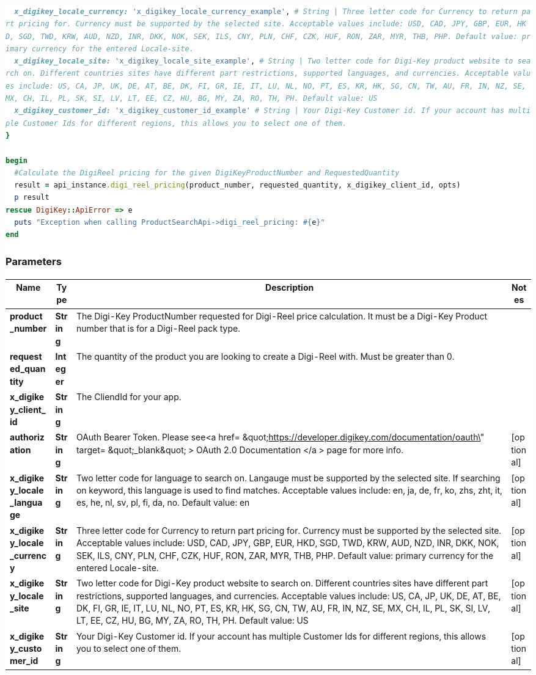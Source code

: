 ```ruby
  x_digikey_locale_currency: 'x_digikey_locale_currency_example', # String | Three letter code for Currency to return part pricing for. Currency must be supported by the selected site. Acceptable values include: USD, CAD, JPY, GBP, EUR, HKD, SGD, TWD, KRW, AUD, NZD, INR, DKK, NOK, SEK, ILS, CNY, PLN, CHF, CZK, HUF, RON, ZAR, MYR, THB, PHP. Default value: primary currency for the entered Locale-site.
  x_digikey_locale_site: 'x_digikey_locale_site_example', # String | Two letter code for Digi-Key product website to search on. Different countries sites have different part restrictions, supported languages, and currencies. Acceptable values include: US, CA, JP, UK, DE, AT, BE, DK, FI, GR, IE, IT, LU, NL, NO, PT, ES, KR, HK, SG, CN, TW, AU, FR, IN, NZ, SE, MX, CH, IL, PL, SK, SI, LV, LT, EE, CZ, HU, BG, MY, ZA, RO, TH, PH. Default value: US
  x_digikey_customer_id: 'x_digikey_customer_id_example' # String | Your Digi-Key Customer id. If your account has multiple Customer Ids for different regions, this allows you to select one of them.
}

begin
  #Calculate the DigiReel pricing for the given DigiKeyProductNumber and RequestedQuantity
  result = api_instance.digi_reel_pricing(product_number, requested_quantity, x_digikey_client_id, opts)
  p result
rescue DigiKey::ApiError => e
  puts "Exception when calling ProductSearchApi->digi_reel_pricing: #{e}"
end
```

### Parameters

Name | Type | Description  | Notes
------------- | ------------- | ------------- | -------------
 **product_number** | **String**| The Digi-Key ProductNumber requested for Digi-Reel price calculation. It must be a  Digi-Key Product number that is for a Digi-Reel pack type. | 
 **requested_quantity** | **Integer**| The quantity of the product you are looking to create a Digi-Reel with. Must be greater  than 0. | 
 **x_digikey_client_id** | **String**| The CliendId for your app. | 
 **authorization** | **String**| OAuth Bearer Token. Please see&lt;a href&#x3D; \&quot;https://developer.digikey.com/documentation/oauth\&quot; target&#x3D; \&quot;_blank\&quot; &gt; OAuth 2.0 Documentation &lt;/a &gt; page for more info. | [optional] 
 **x_digikey_locale_language** | **String**| Two letter code for language to search on. Langauge must be supported by the selected site. If searching on keyword, this language is used to find matches. Acceptable values include: en, ja, de, fr, ko, zhs, zht, it, es, he, nl, sv, pl, fi, da, no. Default value: en | [optional] 
 **x_digikey_locale_currency** | **String**| Three letter code for Currency to return part pricing for. Currency must be supported by the selected site. Acceptable values include: USD, CAD, JPY, GBP, EUR, HKD, SGD, TWD, KRW, AUD, NZD, INR, DKK, NOK, SEK, ILS, CNY, PLN, CHF, CZK, HUF, RON, ZAR, MYR, THB, PHP. Default value: primary currency for the entered Locale-site. | [optional] 
 **x_digikey_locale_site** | **String**| Two letter code for Digi-Key product website to search on. Different countries sites have different part restrictions, supported languages, and currencies. Acceptable values include: US, CA, JP, UK, DE, AT, BE, DK, FI, GR, IE, IT, LU, NL, NO, PT, ES, KR, HK, SG, CN, TW, AU, FR, IN, NZ, SE, MX, CH, IL, PL, SK, SI, LV, LT, EE, CZ, HU, BG, MY, ZA, RO, TH, PH. Default value: US | [optional] 
 **x_digikey_customer_id** | **String**| Your Digi-Key Customer id. If your account has multiple Customer Ids for different regions, this allows you to select one of them. | [optional] 
